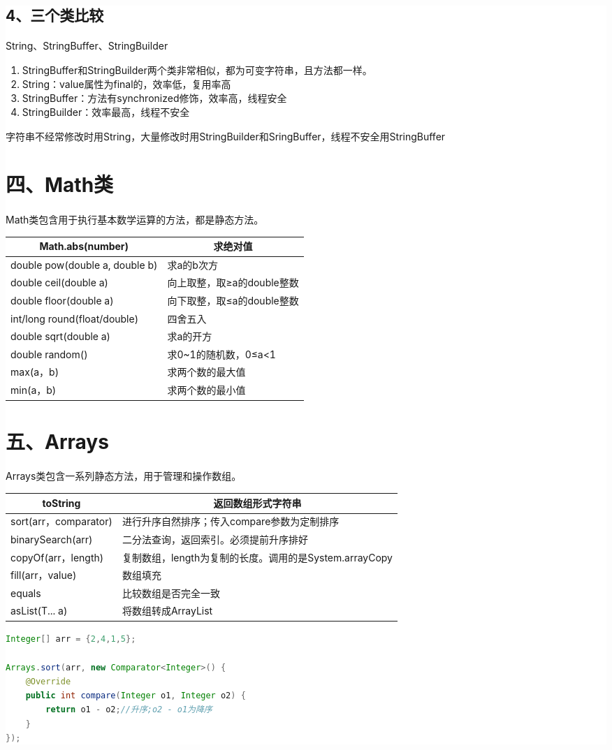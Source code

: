 ## 4、三个类比较

String、StringBuffer、StringBuilder

1. StringBuffer和StringBuilder两个类非常相似，都为可变字符串，且方法都一样。
2. String：value属性为final的，效率低，复用率高
3. StringBuffer：方法有synchronized修饰，效率高，线程安全
4. StringBuilder：效率最高，线程不安全

字符串不经常修改时用String，大量修改时用StringBuilder和SringBuffer，线程不安全用StringBuffer

# 四、Math类

Math类包含用于执行基本数学运算的方法，都是静态方法。

| Math.abs(number)               | 求绝对值                   |
| ------------------------------ | -------------------------- |
| double pow(double a, double b) | 求a的b次方                 |
| double ceil(double a)          | 向上取整，取≥a的double整数 |
| double floor(double a)         | 向下取整，取≤a的double整数 |
| int/long round(float/double)   | 四舍五入                   |
| double sqrt(double a)          | 求a的开方                  |
| double random()                | 求0~1的随机数，0≤a<1       |
| max(a，b)                      | 求两个数的最大值           |
| min(a，b)                      | 求两个数的最小值           |

# 五、Arrays

Arrays类包含一系列静态方法，用于管理和操作数组。

| toString              | 返回数组形式字符串                                     |
| --------------------- | ------------------------------------------------------ |
| sort(arr，comparator) | 进行升序自然排序；传入compare参数为定制排序            |
| binarySearch(arr)     | 二分法查询，返回索引。必须提前升序排好                 |
| copyOf(arr，length)   | 复制数组，length为复制的长度。调用的是System.arrayCopy |
| fill(arr，value)      | 数组填充                                               |
| equals                | 比较数组是否完全一致                                   |
| asList(T... a)        | 将数组转成ArrayList                                    |

```java
Integer[] arr = {2,4,1,5};

Arrays.sort(arr, new Comparator<Integer>() {
    @Override
    public int compare(Integer o1, Integer o2) {
        return o1 - o2;//升序;o2 - o1为降序
    }
});
```
